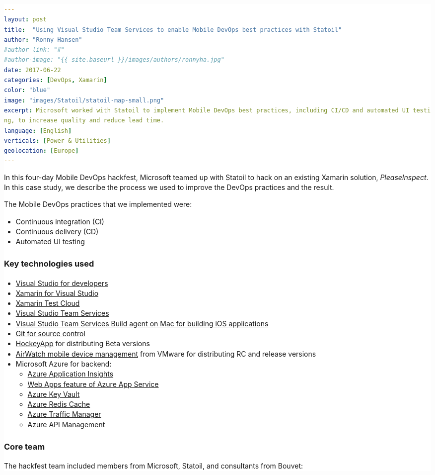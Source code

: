 ```yaml
---
layout: post
title:  "Using Visual Studio Team Services to enable Mobile DevOps best practices with Statoil"
author: "Ronny Hansen"
#author-link: "#"
#author-image: "{{ site.baseurl }}/images/authors/ronnyha.jpg"
date: 2017-06-22
categories: [DevOps, Xamarin]
color: "blue"
image: "images/Statoil/statoil-map-small.png"
excerpt: Microsoft worked with Statoil to implement Mobile DevOps best practices, including CI/CD and automated UI testing, to increase quality and reduce lead time.
language: [English]
verticals: [Power & Utilities]
geolocation: [Europe]
---
```

 
In this four-day Mobile DevOps hackfest, Microsoft teamed up with Statoil to hack on an existing Xamarin solution, *PleaseInspect*. In this case study, we describe the process we used to improve the DevOps practices and the result.

The Mobile DevOps practices that we implemented were:

- Continuous integration (CI)
- Continuous delivery (CD)
- Automated UI testing

### Key technologies used

- [Visual Studio for developers](https://www.visualstudio.com/dev-essentials/)
- [Xamarin for Visual Studio](https://www.xamarin.com/visual-studio)
- [Xamarin Test Cloud](https://www.xamarin.com/test-cloud)
- [Visual Studio Team Services](https://www.visualstudio.com/team-services/)
- [Visual Studio Team Services Build agent on Mac for building iOS applications](https://blog.xamarin.com/continuous-integration-for-ios-apps-with-visual-studio-team-services/)
- [Git for source control](https://www.visualstudio.com/team-services/git/)
- [HockeyApp](https://azure.microsoft.com/en-us/services/hockeyapp/) for distributing Beta versions
- [AirWatch mobile device management](https://www.air-watch.com/solutions/mobile-device-management/) from VMware for distributing RC and release versions
- Microsoft Azure for backend:
    - [Azure Application Insights](https://azure.microsoft.com/en-us/services/application-insights/)
    - [Web Apps feature of Azure App Service](https://azure.microsoft.com/en-us/services/app-service/web/)
    - [Azure Key Vault](https://azure.microsoft.com/en-us/services/key-vault/)
    - [Azure Redis Cache](https://azure.microsoft.com/en-us/services/cache/)
    - [Azure Traffic Manager](https://azure.microsoft.com/en-us/services/traffic-manager/)
    - [Azure API Management](https://azure.microsoft.com/en-us/services/api-management/)

### Core team

The hackfest team included members from Microsoft, Statoil, and consultants from Bouvet:
